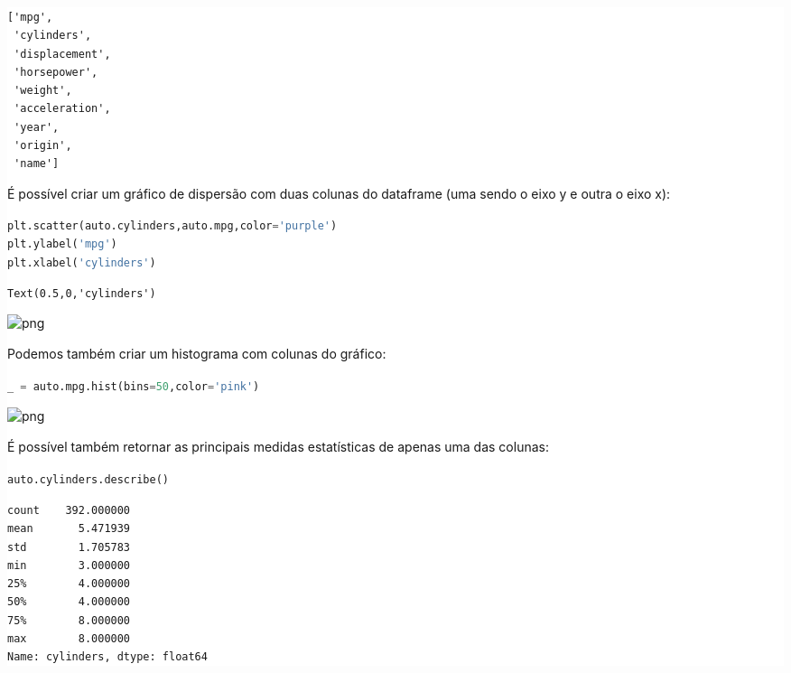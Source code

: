


    ['mpg',
     'cylinders',
     'displacement',
     'horsepower',
     'weight',
     'acceleration',
     'year',
     'origin',
     'name']



É possível criar um gráfico de dispersão com duas colunas do dataframe (uma sendo o eixo y e outra o eixo x):


```python
plt.scatter(auto.cylinders,auto.mpg,color='purple')
plt.ylabel('mpg')
plt.xlabel('cylinders')
```




    Text(0.5,0,'cylinders')




![png](output_213_1.png)


Podemos também criar um histograma com colunas do gráfico:


```python
_ = auto.mpg.hist(bins=50,color='pink')
```


![png](output_215_0.png)


É possível também retornar as principais medidas estatísticas de apenas uma das colunas:


```python
auto.cylinders.describe()
```




    count    392.000000
    mean       5.471939
    std        1.705783
    min        3.000000
    25%        4.000000
    50%        4.000000
    75%        8.000000
    max        8.000000
    Name: cylinders, dtype: float64
